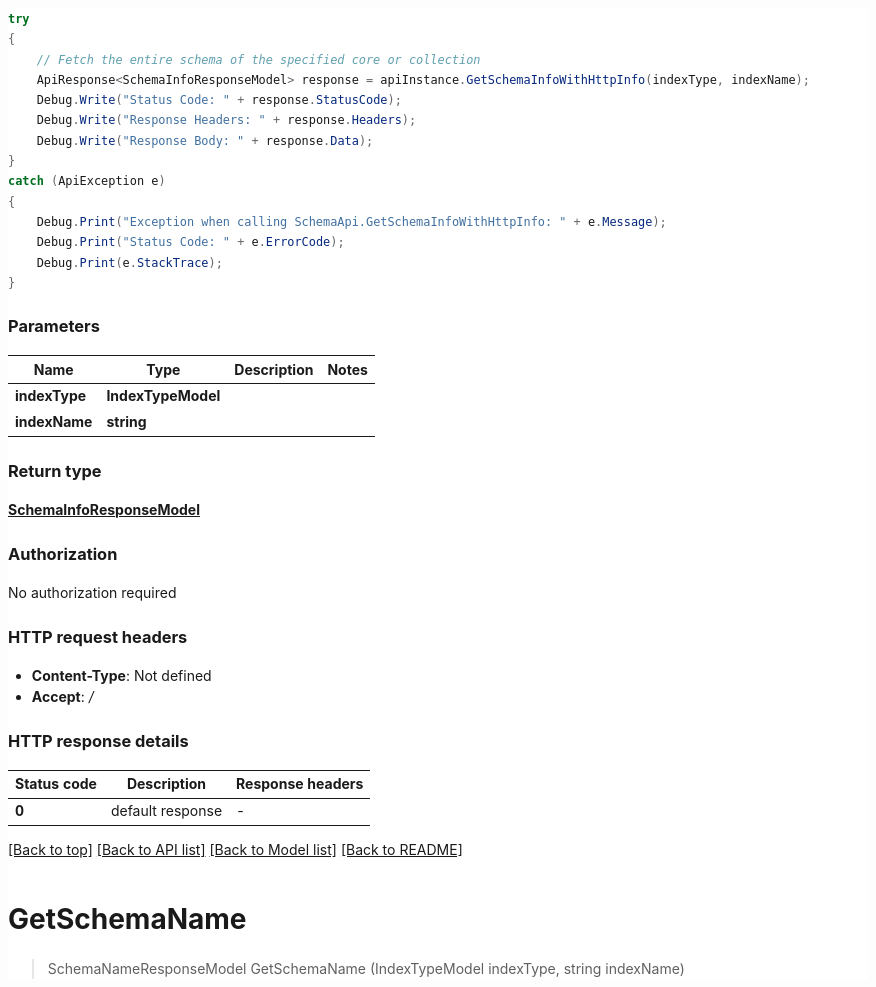 ```csharp
try
{
    // Fetch the entire schema of the specified core or collection
    ApiResponse<SchemaInfoResponseModel> response = apiInstance.GetSchemaInfoWithHttpInfo(indexType, indexName);
    Debug.Write("Status Code: " + response.StatusCode);
    Debug.Write("Response Headers: " + response.Headers);
    Debug.Write("Response Body: " + response.Data);
}
catch (ApiException e)
{
    Debug.Print("Exception when calling SchemaApi.GetSchemaInfoWithHttpInfo: " + e.Message);
    Debug.Print("Status Code: " + e.ErrorCode);
    Debug.Print(e.StackTrace);
}
```

### Parameters

| Name | Type | Description | Notes |
|------|------|-------------|-------|
| **indexType** | **IndexTypeModel** |  |  |
| **indexName** | **string** |  |  |

### Return type

[**SchemaInfoResponseModel**](SchemaInfoResponseModel.md)

### Authorization

No authorization required

### HTTP request headers

 - **Content-Type**: Not defined
 - **Accept**: */*


### HTTP response details
| Status code | Description | Response headers |
|-------------|-------------|------------------|
| **0** | default response |  -  |

[[Back to top]](#) [[Back to API list]](../README.md#documentation-for-api-endpoints) [[Back to Model list]](../README.md#documentation-for-models) [[Back to README]](../README.md)

<a id="getschemaname"></a>
# **GetSchemaName**
> SchemaNameResponseModel GetSchemaName (IndexTypeModel indexType, string indexName)
